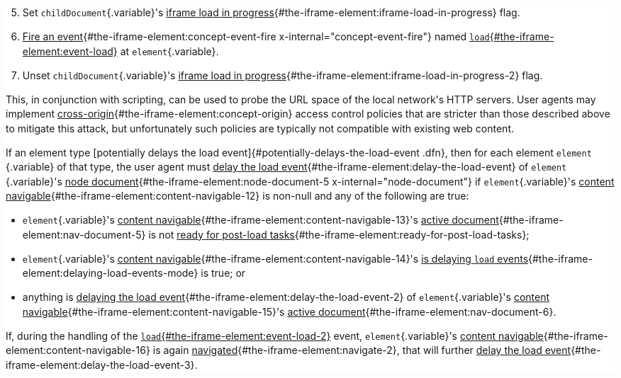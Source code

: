 5.  Set `childDocument`{.variable}\'s [iframe load in
    progress](#iframe-load-in-progress){#the-iframe-element:iframe-load-in-progress}
    flag.

6.  [Fire an
    event](https://dom.spec.whatwg.org/#concept-event-fire){#the-iframe-element:concept-event-fire
    x-internal="concept-event-fire"} named
    [`load`{#the-iframe-element:event-load}](indices.html#event-load) at
    `element`{.variable}.

7.  Unset `childDocument`{.variable}\'s [iframe load in
    progress](#iframe-load-in-progress){#the-iframe-element:iframe-load-in-progress-2}
    flag.

This, in conjunction with scripting, can be used to probe the URL space
of the local network\'s HTTP servers. User agents may implement
[cross-origin](browsers.html#concept-origin){#the-iframe-element:concept-origin}
access control policies that are stricter than those described above to
mitigate this attack, but unfortunately such policies are typically not
compatible with existing web content.

If an element type [potentially delays the load
event]{#potentially-delays-the-load-event .dfn}, then for each element
`element`{.variable} of that type, the user agent must [delay the load
event](parsing.html#delay-the-load-event){#the-iframe-element:delay-the-load-event}
of `element`{.variable}\'s [node
document](https://dom.spec.whatwg.org/#concept-node-document){#the-iframe-element:node-document-5
x-internal="node-document"} if `element`{.variable}\'s [content
navigable](document-sequences.html#content-navigable){#the-iframe-element:content-navigable-12}
is non-null and any of the following are true:

- `element`{.variable}\'s [content
  navigable](document-sequences.html#content-navigable){#the-iframe-element:content-navigable-13}\'s
  [active
  document](document-sequences.html#nav-document){#the-iframe-element:nav-document-5}
  is not [ready for post-load
  tasks](parsing.html#ready-for-post-load-tasks){#the-iframe-element:ready-for-post-load-tasks};

- `element`{.variable}\'s [content
  navigable](document-sequences.html#content-navigable){#the-iframe-element:content-navigable-14}\'s
  [is delaying `load`
  events](document-sequences.html#delaying-load-events-mode){#the-iframe-element:delaying-load-events-mode}
  is true; or

- anything is [delaying the load
  event](parsing.html#delay-the-load-event){#the-iframe-element:delay-the-load-event-2}
  of `element`{.variable}\'s [content
  navigable](document-sequences.html#content-navigable){#the-iframe-element:content-navigable-15}\'s
  [active
  document](document-sequences.html#nav-document){#the-iframe-element:nav-document-6}.

If, during the handling of the
[`load`{#the-iframe-element:event-load-2}](indices.html#event-load)
event, `element`{.variable}\'s [content
navigable](document-sequences.html#content-navigable){#the-iframe-element:content-navigable-16}
is again
[navigated](browsing-the-web.html#navigate){#the-iframe-element:navigate-2},
that will further [delay the load
event](parsing.html#delay-the-load-event){#the-iframe-element:delay-the-load-event-3}.

